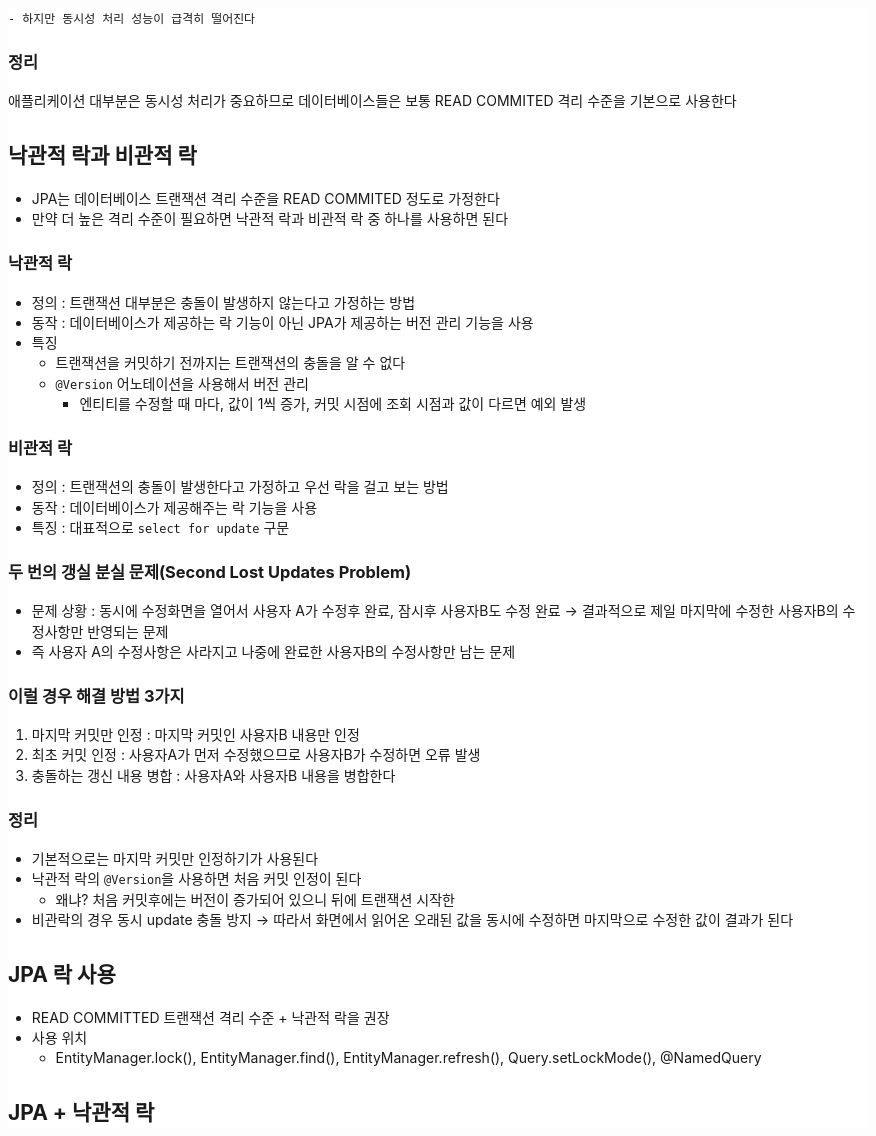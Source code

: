     - 하지만 동시성 처리 성능이 급격히 떨어진다

### 정리

애플리케이션 대부분은 동시성 처리가 중요하므로 데이터베이스들은 보통 READ COMMITED 격리 수준을 기본으로 사용한다

## 낙관적 락과 비관적 락

- JPA는 데이터베이스 트랜잭션 격리 수준을 READ COMMITED 정도로 가정한다
- 만약 더 높은 격리 수준이 필요하면 낙관적 락과 비관적 락 중 하나를 사용하면 된다

### 낙관적 락

- 정의 : 트랜잭션 대부분은 충돌이 발생하지 않는다고 가정하는 방법
- 동작 : 데이터베이스가 제공하는 락 기능이 아닌 JPA가 제공하는 버전 관리 기능을 사용
- 특징
    - 트랜잭션을 커밋하기 전까지는 트랜잭션의 충돌을 알 수 없다
    - `@Version` 어노테이션을 사용해서 버전 관리
        - 엔티티를 수정할 때 마다, 값이 1씩 증가, 커밋 시점에 조회 시점과 값이 다르면 예외 발생

### 비관적 락

- 정의 : 트랜잭션의 충돌이 발생한다고 가정하고 우선 락을 걸고 보는 방법
- 동작 : 데이터베이스가 제공해주는 락 기능을 사용
- 특징 : 대표적으로 `select for update` 구문

### 두 번의 갱실 분실 문제(Second Lost Updates Problem)

- 문제  상황 : 동시에 수정화면을 열어서 사용자 A가 수정후 완료, 잠시후 사용자B도 수정 완료 → 결과적으로 제일 마지막에 수정한 사용자B의 수정사항만 반영되는 문제
- 즉 사용자 A의 수정사항은 사라지고 나중에 완료한 사용자B의 수정사항만 남는 문제

### 이럴 경우 해결 방법 3가지

1. 마지막 커밋만 인정 : 마지막 커밋인 사용자B 내용만 인정
2. 최초 커밋 인정 : 사용자A가 먼저 수정했으므로 사용자B가 수정하면 오류 발생
3. 충돌하는 갱신 내용 병합 : 사용자A와 사용자B 내용을 병합한다

### 정리

- 기본적으로는 마지막 커밋만 인정하기가 사용된다
- 낙관적 락의 `@Version`을 사용하면 처음 커밋 인정이 된다
    - 왜냐? 처음 커밋후에는 버전이 증가되어 있으니 뒤에 트랜잭션 시작한
- 비관락의 경우 동시 update 충돌 방지 → 따라서 화면에서 읽어온 오래된 값을 동시에 수정하면 마지막으로 수정한 값이 결과가 된다

## JPA 락 사용

- READ COMMITTED 트랜잭션 격리 수준 + 낙관적 락을 권장
- 사용 위치
    - EntityManager.lock(), EntityManager.find(), EntityManager.refresh(), Query.setLockMode(), @NamedQuery

## JPA + 낙관적 락

